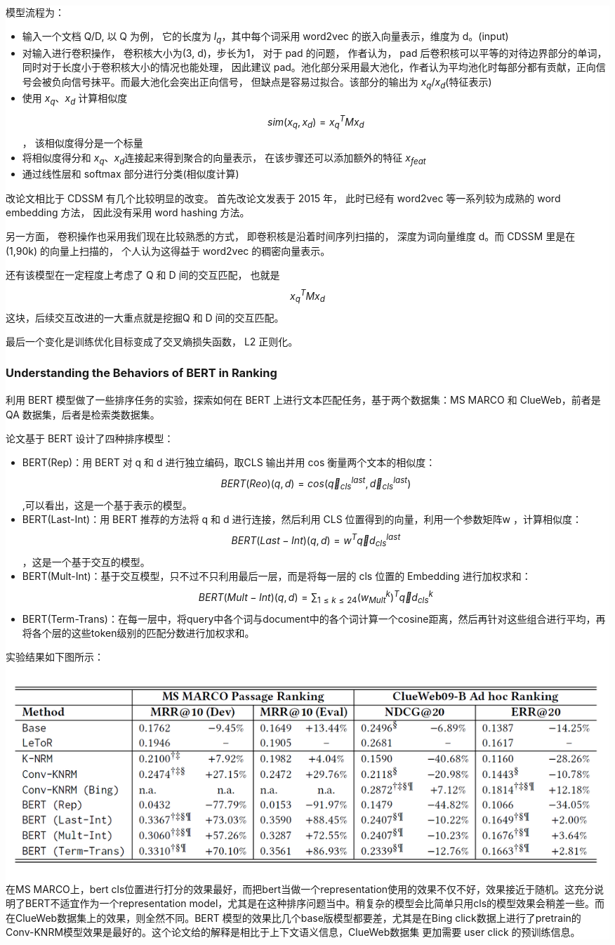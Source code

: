 模型流程为：

* 输入一个文档 Q/D, 以 Q 为例， 它的长度为 $l_{q}$，其中每个词采用 word2vec 的嵌入向量表示，维度为 d。(input)    
* 对输入进行卷积操作， 卷积核大小为(3, d)，步长为1， 对于 pad 的问题， 作者认为， pad 后卷积核可以平等的对待边界部分的单词，同时对于长度小于卷积核大小的情况也能处理， 因此建议 pad。池化部分采用最大池化，作者认为平均池化时每部分都有贡献，正向信号会被负向信号抹平。而最大池化会突出正向信号， 但缺点是容易过拟合。该部分的输出为 $x_{q}$/$x_{d}$(特征表示)     
* 使用 $x_{q}$、$x_{d}$ 计算相似度 $$ sim(x_{q}, x_{d}) = x_{q}^{T}Mx_{d} $$， 该相似度得分是一个标量    
* 将相似度得分和 $x_{q}$、$x_{d}$连接起来得到聚合的向量表示， 在该步骤还可以添加额外的特征 $x_{feat}$    
* 通过线性层和 softmax 部分进行分类(相似度计算)

改论文相比于 CDSSM 有几个比较明显的改变。 首先改论文发表于 2015 年， 此时已经有 word2vec 等一系列较为成熟的 word embedding 方法， 因此没有采用 word hashing 方法。

另一方面， 卷积操作也采用我们现在比较熟悉的方式， 即卷积核是沿着时间序列扫描的， 深度为词向量维度 d。而 CDSSM 里是在 (1,90k) 的向量上扫描的， 个人认为这得益于 word2vec 的稠密向量表示。

还有该模型在一定程度上考虑了 Q 和 D 间的交互匹配， 也就是 $$x_{q}^{T}Mx_{d} $$ 这块，后续交互改进的一大重点就是挖掘Q 和 D 间的交互匹配。

最后一个变化是训练优化目标变成了交叉熵损失函数， L2 正则化。

### Understanding the Behaviors of BERT in Ranking

利用 BERT 模型做了一些排序任务的实验，探索如何在 BERT 上进行文本匹配任务，基于两个数据集：MS MARCO 和 ClueWeb，前者是 QA 数据集，后者是检索类数据集。

论文基于 BERT 设计了四种排序模型：

* BERT(Rep)：用 BERT 对 q 和 d 进行独立编码，取CLS 输出并用 cos 衡量两个文本的相似度：$$BERT(Reo)(q,d) = cos(\overrightarrow{q}^{last}_{cls}, \overrightarrow{d}^{last}_{cls}) $$ ,可以看出，这是一个基于表示的模型。    
* BERT(Last-Int)：用 BERT 推荐的方法将 q 和 d 进行连接，然后利用 CLS 位置得到的向量，利用一个参数矩阵w ，计算相似度： $$BERT(Last-Int)(q,d) = w^{T}\overrightarrow{q}d^{last}_{cls} $$，这是一个基于交互的模型。    
* BERT(Mult-Int)：基于交互模型，只不过不只利用最后一层，而是将每一层的 cls 位置的 Embedding 进行加权求和：$$ BERT(Mult-Int)(q,d) = \sum_{1 \le k \le 24}(w^{k}_{Mult})^{T}\overrightarrow{q}d^{k}_{cls} $$    
* BERT(Term-Trans)：在每一层中，将query中各个词与document中的各个词计算一个cosine距离，然后再针对这些组合进行平均，再将各个层的这些token级别的匹配分数进行加权求和。

实验结果如下图所示：

![](/img/in-post/kg_paper/bert_rank_res.png)

在MS MARCO上，bert cls位置进行打分的效果最好，而把bert当做一个representation使用的效果不仅不好，效果接近于随机。这充分说明了BERT不适宜作为一个representation model，尤其是在这种排序问题当中。稍复杂的模型会比简单只用cls的模型效果会稍差一些。而在ClueWeb数据集上的效果，则全然不同。BERT 模型的效果比几个base版模型都要差，尤其是在Bing click数据上进行了pretrain的Conv-KNRM模型效果是最好的。这个论文给的解释是相比于上下文语义信息，ClueWeb数据集 更加需要 user click 的预训练信息。
